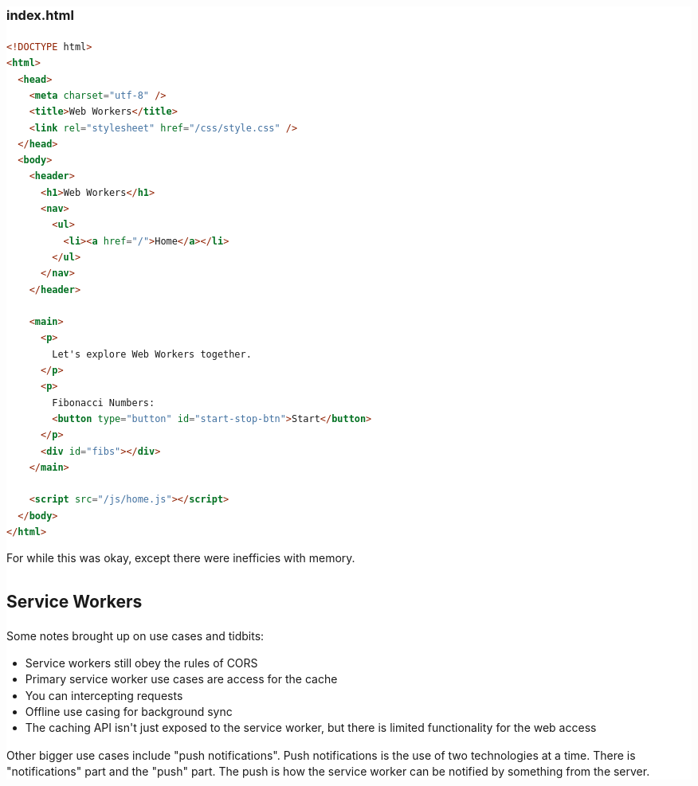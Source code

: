 ### index.html

```html
<!DOCTYPE html>
<html>
  <head>
    <meta charset="utf-8" />
    <title>Web Workers</title>
    <link rel="stylesheet" href="/css/style.css" />
  </head>
  <body>
    <header>
      <h1>Web Workers</h1>
      <nav>
        <ul>
          <li><a href="/">Home</a></li>
        </ul>
      </nav>
    </header>

    <main>
      <p>
        Let's explore Web Workers together.
      </p>
      <p>
        Fibonacci Numbers:
        <button type="button" id="start-stop-btn">Start</button>
      </p>
      <div id="fibs"></div>
    </main>

    <script src="/js/home.js"></script>
  </body>
</html>
```

For while this was okay, except there were inefficies with memory.

## Service Workers

Some notes brought up on use cases and tidbits:

- Service workers still obey the rules of CORS
- Primary service worker use cases are access for the cache
- You can intercepting requests
- Offline use casing for background sync
- The caching API isn't just exposed to the service worker, but there is limited functionality for the web access

Other bigger use cases include "push notifications". Push notifications is the use of two technologies at a time. There is "notifications" part and the "push" part. The push is how the service worker can be notified by something from the server.
